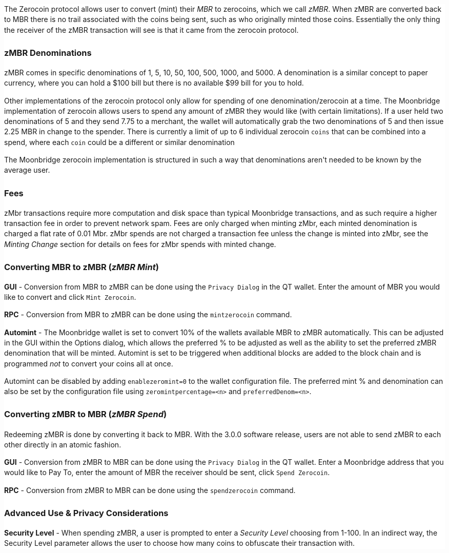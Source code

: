 The Zerocoin protocol allows user to convert (mint) their *MBR* to zerocoins, which we call *zMBR*. When zMBR are converted back to MBR there is no trail associated with the coins being sent, such as who originally minted those coins. Essentially the only thing the receiver of the zMBR transaction will see is that it came from the zerocoin protocol.

### zMBR Denominations
zMBR comes in specific denominations of 1, 5, 10, 50, 100, 500, 1000, and 5000. A denomination is a similar concept to paper currency, where you can hold a $100 bill but there is no available $99 bill for you to hold.

Other implementations of the zerocoin protocol only allow for spending of one denomination/zerocoin at a time. The Moonbridge implementation of zerocoin allows users to spend any amount of zMBR they would like (with certain limitations). If a user held two denominations of 5 and they send 7.75 to a merchant, the wallet will automatically grab the two denominations of 5 and then issue 2.25 MBR in change to the spender. There is currently a limit of up to 6 individual zerocoin `coins` that can be combined into a spend, where each `coin` could be a different or similar denomination

The Moonbridge zerocoin implementation is structured in such a way that denominations aren't needed to be known by the average user.

### Fees
zMbr transactions require more computation and disk space than typical Moonbridge transactions, and as such require a higher transaction fee in order to prevent network spam. Fees are only charged when minting zMbr, each minted denomination is charged a flat rate of 0.01 Mbr. zMbr spends are not charged a transaction fee unless the change is minted into zMbr, see the *Minting Change* section for details on fees for zMbr spends with minted change.

### Converting MBR to zMBR (*zMBR Mint*)
**GUI** - Conversion from MBR to zMBR can be done using the `Privacy Dialog` in the QT wallet. Enter the amount of MBR you would like to convert and click `Mint Zerocoin`.

**RPC** - Conversion from MBR to zMBR can be done using the `mintzerocoin` command.

**Automint** - The Moonbridge wallet is set to convert 10% of the wallets available MBR to zMBR automatically. This can be adjusted in the GUI within the Options dialog, which allows the preferred % to be adjusted as well as the ability to set the preferred zMBR denomination that will be minted. Automint is set to be triggered when additional blocks are added to the block chain and is programmed *not* to convert your coins all at once.

Automint can be disabled by adding `enablezeromint=0` to the wallet configuration file. The preferred mint % and denomination can also be set by the configuration file using `zeromintpercentage=<n>` and `preferredDenom=<n>`.

### Converting zMBR to MBR (*zMBR Spend*)
Redeeming zMBR is done by converting it back to MBR. With the 3.0.0 software release, users are not able to send zMBR to each other directly in an atomic fashion.

**GUI** - Conversion from zMBR to MBR can be done using the `Privacy Dialog` in the QT wallet. Enter a Moonbridge address that you would like to Pay To, enter the amount of MBR the receiver should be sent, click `Spend Zerocoin`.

**RPC** - Conversion from zMBR to MBR can be done using the `spendzerocoin` command.

### Advanced Use & Privacy Considerations
**Security Level** - When spending zMBR, a user is prompted to enter a *Security Level* choosing from 1-100. In an indirect way, the Security Level parameter allows the user to choose how many coins to obfuscate their transaction with.

